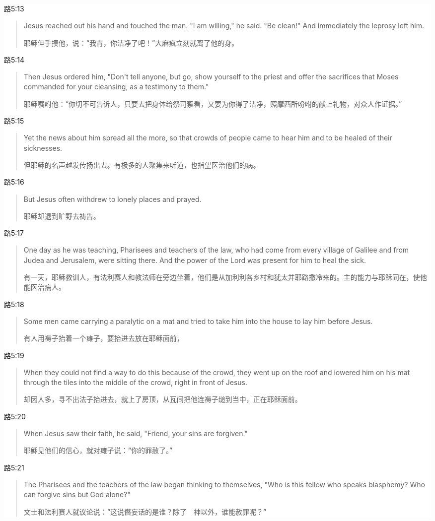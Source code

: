 
路5:13
> Jesus reached out his hand and touched the man. "I am willing," he said. "Be clean!" And immediately the leprosy left him.
>
> 耶稣伸手摸他，说：“我肯，你洁净了吧！”大麻疯立刻就离了他的身。


路5:14
> Then Jesus ordered him, "Don't tell anyone, but go, show yourself to the priest and offer the sacrifices that Moses commanded for your cleansing, as a testimony to them."
>
> 耶稣嘱咐他：“你切不可告诉人，只要去把身体给祭司察看，又要为你得了洁净，照摩西所吩咐的献上礼物，对众人作证据。”


路5:15
> Yet the news about him spread all the more, so that crowds of people came to hear him and to be healed of their sicknesses.
>
> 但耶稣的名声越发传扬出去。有极多的人聚集来听道，也指望医治他们的病。


路5:16
> But Jesus often withdrew to lonely places and prayed.
>
> 耶稣却退到旷野去祷告。


路5:17
> One day as he was teaching, Pharisees and teachers of the law, who had come from every village of Galilee and from Judea and Jerusalem, were sitting there. And the power of the Lord was present for him to heal the sick.
>
> 有一天，耶稣教训人，有法利赛人和教法师在旁边坐着，他们是从加利利各乡村和犹太并耶路撒冷来的。主的能力与耶稣同在，使他能医治病人。


路5:18
> Some men came carrying a paralytic on a mat and tried to take him into the house to lay him before Jesus.
>
> 有人用褥子抬着一个瘫子，要抬进去放在耶稣面前，


路5:19
> When they could not find a way to do this because of the crowd, they went up on the roof and lowered him on his mat through the tiles into the middle of the crowd, right in front of Jesus.
>
> 却因人多，寻不出法子抬进去，就上了房顶，从瓦间把他连褥子缒到当中，正在耶稣面前。


路5:20
> When Jesus saw their faith, he said, "Friend, your sins are forgiven."
>
> 耶稣见他们的信心，就对瘫子说：“你的罪赦了。”


路5:21
> The Pharisees and the teachers of the law began thinking to themselves, "Who is this fellow who speaks blasphemy? Who can forgive sins but God alone?"
>
> 文士和法利赛人就议论说：“这说僭妄话的是谁？除了　神以外，谁能赦罪呢？”
